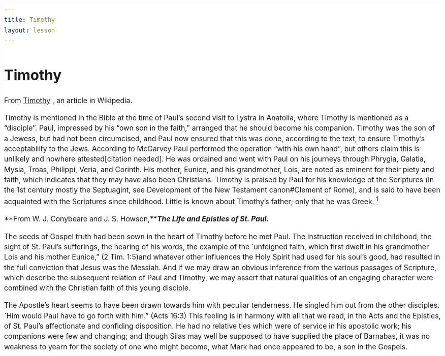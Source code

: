 ```yaml
---
title: Timothy
layout: lesson
---
```



Timothy
=======

From [Timothy](http://en.wikipedia.org/wiki/Saint_Timothy) , an article
in Wikipedia.

Timothy is mentioned in the Bible at the time of Paul’s second visit to
Lystra in Anatolia, where Timothy is mentioned as a “disciple”. Paul,
impressed by his “own son in the faith,” arranged that he should become
his companion. Timothy was the son of a Jewess, but had not been
circumcised, and Paul now ensured that this was done, according to the
text, to ensure Timothy’s acceptability to the Jews. According to
McGarvey Paul performed the operation “with his own hand”, but others
claim this is unlikely and nowhere attested[citation needed]. He was
ordained and went with Paul on his journeys through Phrygia, Galatia,
Mysia, Troas, Philippi, Veria, and Corinth. His mother, Eunice, and his
grandmother, Lois, are noted as eminent for their piety and faith, which
indicates that they may have also been Christians. Timothy is praised by
Paul for his knowledge of the Scriptures (in the 1st century mostly the
Septuagint, see Development of the New Testament canon\#Clement of
Rome), and is said to have been acquainted with the Scriptures since
childhood. Little is known about Timothy’s father; only that he was
Greek. [<sup>1</sup>](#sdfootnote1sym)

**From W. J. Conybeare and J. S. Howson,*****The Life and Epistles of
St. Paul.***

The seeds of Gospel truth had been sown in the heart of Timothy before
he met Paul. The instruction received in childhood, the sight of St.
Paul’s sufferings, the hearing of his words, the example of the
\`unfeigned faith, which first dwelt in his grandmother Lois and his
mother Eunice,” (2 Tim. 1:5)and whatever other influences the Holy
Spirit had used for his soul’s good, had resulted in the full conviction
that Jesus was the Messiah. And if we may draw an obvious inference from
the various passages of Scripture, which describe the subsequent
relation of Paul and Timothy, we may assert that natural qualities of an
engaging character were combined with the Christian faith of this young
disciple.

The Apostle’s heart seems to have been drawn towards him with peculiar
tenderness. He singled him out from the other disciples. \`Him would
Paul have to go forth with him.” (Acts 16:3) This feeling is in harmony
with all that we read, in the Acts and the Epistles, of St. Paul’s
affectionate and confiding disposition. He had no relative ties which
were of service in his apostolic work; his companions were few and
changing; and though Silas may well be supposed to have supplied the
place of Barnabas, it was no weakness to yearn for the society of one
who might become, what Mark had once appeared to be, a son in the
Gospels.
